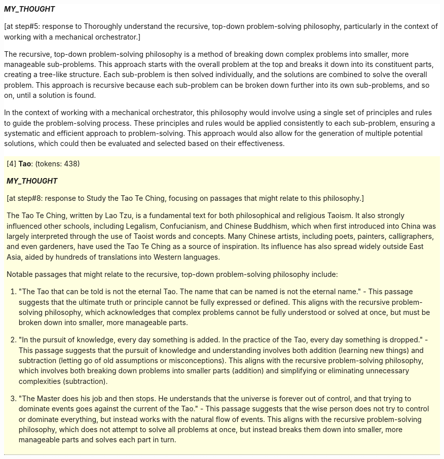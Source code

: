 ***MY_THOUGHT***


[at step#5: response to Thoroughly understand the recursive, top-down problem-solving philosophy, particularly in the context of working with a mechanical orchestrator.]

The recursive, top-down problem-solving philosophy is a method of breaking down complex problems into smaller, more manageable sub-problems. This approach starts with the overall problem at the top and breaks it down into its constituent parts, creating a tree-like structure. Each sub-problem is then solved individually, and the solutions are combined to solve the overall problem. This approach is recursive because each sub-problem can be broken down further into its own sub-problems, and so on, until a solution is found. 

In the context of working with a mechanical orchestrator, this philosophy would involve using a single set of principles and rules to guide the problem-solving process. These principles and rules would be applied consistently to each sub-problem, ensuring a systematic and efficient approach to problem-solving. This approach would also allow for the generation of multiple potential solutions, which could then be evaluated and selected based on their effectiveness.


</div>

<div style="background-color:lightyellow; padding: 5px; border-bottom: 1px dotted grey">
<div>[4] <b>Tao</b>: (tokens: 438)</div>

***MY_THOUGHT***


[at step#8: response to Study the Tao Te Ching, focusing on passages that might relate to this philosophy.]

The Tao Te Ching, written by Lao Tzu, is a fundamental text for both philosophical and religious Taoism. It also strongly influenced other schools, including Legalism, Confucianism, and Chinese Buddhism, which when first introduced into China was largely interpreted through the use of Taoist words and concepts. Many Chinese artists, including poets, painters, calligraphers, and even gardeners, have used the Tao Te Ching as a source of inspiration. Its influence has also spread widely outside East Asia, aided by hundreds of translations into Western languages.

Notable passages that might relate to the recursive, top-down problem-solving philosophy include:

1. "The Tao that can be told is not the eternal Tao. The name that can be named is not the eternal name." - This passage suggests that the ultimate truth or principle cannot be fully expressed or defined. This aligns with the recursive problem-solving philosophy, which acknowledges that complex problems cannot be fully understood or solved at once, but must be broken down into smaller, more manageable parts.

2. "In the pursuit of knowledge, every day something is added. In the practice of the Tao, every day something is dropped." - This passage suggests that the pursuit of knowledge and understanding involves both addition (learning new things) and subtraction (letting go of old assumptions or misconceptions). This aligns with the recursive problem-solving philosophy, which involves both breaking down problems into smaller parts (addition) and simplifying or eliminating unnecessary complexities (subtraction).

3. "The Master does his job and then stops. He understands that the universe is forever out of control, and that trying to dominate events goes against the current of the Tao." - This passage suggests that the wise person does not try to control or dominate everything, but instead works with the natural flow of events. This aligns with the recursive problem-solving philosophy, which does not attempt to solve all problems at once, but instead breaks them down into smaller, more manageable parts and solves each part in turn.
